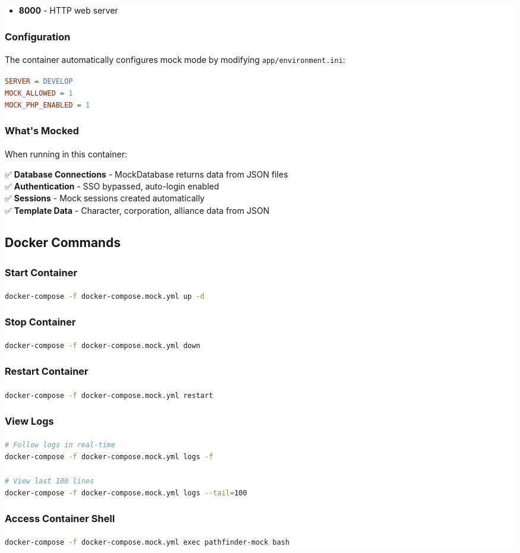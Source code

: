 - **8000** - HTTP web server

### Configuration

The container automatically configures mock mode by modifying `app/environment.ini`:

```ini
SERVER = DEVELOP
MOCK_ALLOWED = 1
MOCK_PHP_ENABLED = 1
```

### What's Mocked

When running in this container:

✅ **Database Connections** - MockDatabase returns data from JSON files  
✅ **Authentication** - SSO bypassed, auto-login enabled  
✅ **Sessions** - Mock sessions created automatically  
✅ **Template Data** - Character, corporation, alliance data from JSON

## Docker Commands

### Start Container

```bash
docker-compose -f docker-compose.mock.yml up -d
```

### Stop Container

```bash
docker-compose -f docker-compose.mock.yml down
```

### Restart Container

```bash
docker-compose -f docker-compose.mock.yml restart
```

### View Logs

```bash
# Follow logs in real-time
docker-compose -f docker-compose.mock.yml logs -f

# View last 100 lines
docker-compose -f docker-compose.mock.yml logs --tail=100
```

### Access Container Shell

```bash
docker-compose -f docker-compose.mock.yml exec pathfinder-mock bash
```
